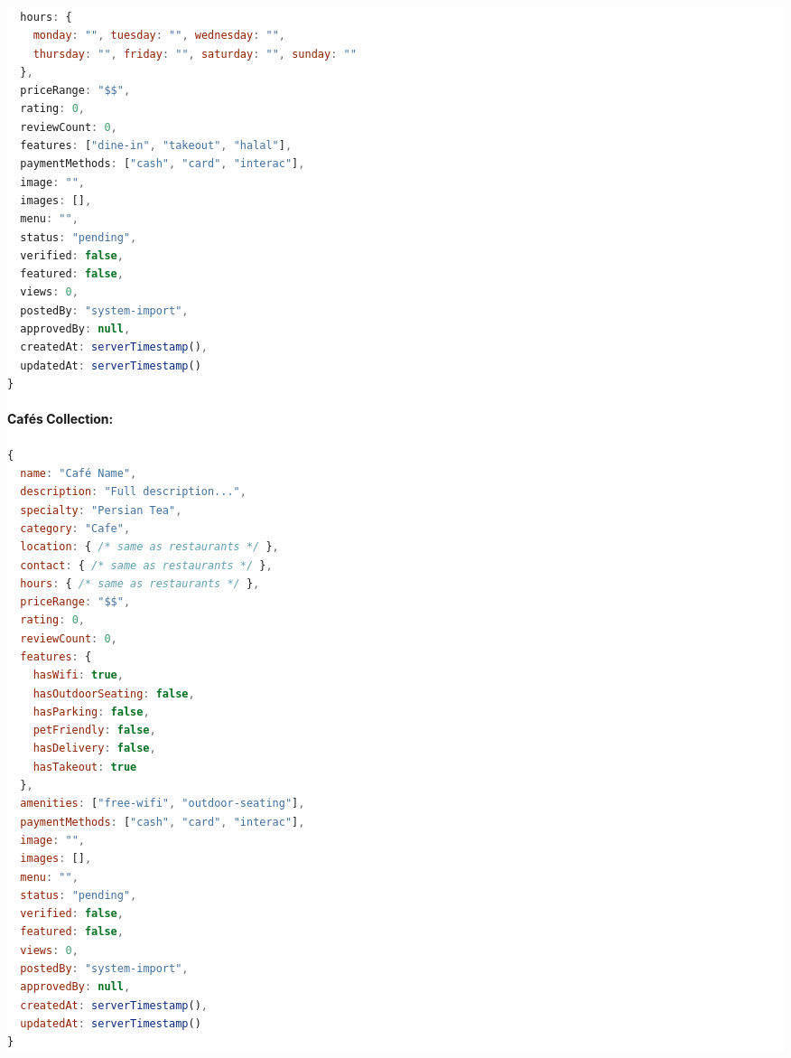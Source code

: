 ```javascript
  hours: {
    monday: "", tuesday: "", wednesday: "",
    thursday: "", friday: "", saturday: "", sunday: ""
  },
  priceRange: "$$",
  rating: 0,
  reviewCount: 0,
  features: ["dine-in", "takeout", "halal"],
  paymentMethods: ["cash", "card", "interac"],
  image: "",
  images: [],
  menu: "",
  status: "pending",
  verified: false,
  featured: false,
  views: 0,
  postedBy: "system-import",
  approvedBy: null,
  createdAt: serverTimestamp(),
  updatedAt: serverTimestamp()
}
```

#### **Cafés Collection:**
```javascript
{
  name: "Café Name",
  description: "Full description...",
  specialty: "Persian Tea",
  category: "Cafe",
  location: { /* same as restaurants */ },
  contact: { /* same as restaurants */ },
  hours: { /* same as restaurants */ },
  priceRange: "$$",
  rating: 0,
  reviewCount: 0,
  features: {
    hasWifi: true,
    hasOutdoorSeating: false,
    hasParking: false,
    petFriendly: false,
    hasDelivery: false,
    hasTakeout: true
  },
  amenities: ["free-wifi", "outdoor-seating"],
  paymentMethods: ["cash", "card", "interac"],
  image: "",
  images: [],
  menu: "",
  status: "pending",
  verified: false,
  featured: false,
  views: 0,
  postedBy: "system-import",
  approvedBy: null,
  createdAt: serverTimestamp(),
  updatedAt: serverTimestamp()
}
```
